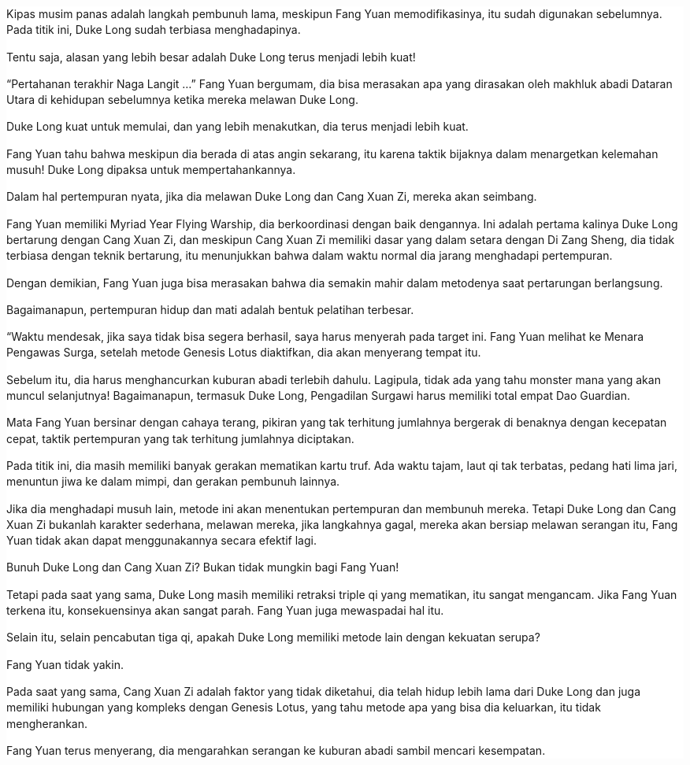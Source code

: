 Kipas musim panas adalah langkah pembunuh lama, meskipun Fang Yuan memodifikasinya, itu sudah digunakan sebelumnya. Pada titik ini, Duke Long sudah terbiasa menghadapinya.

Tentu saja, alasan yang lebih besar adalah Duke Long terus menjadi lebih kuat!

“Pertahanan terakhir Naga Langit …” Fang Yuan bergumam, dia bisa merasakan apa yang dirasakan oleh makhluk abadi Dataran Utara di kehidupan sebelumnya ketika mereka melawan Duke Long.

Duke Long kuat untuk memulai, dan yang lebih menakutkan, dia terus menjadi lebih kuat.

Fang Yuan tahu bahwa meskipun dia berada di atas angin sekarang, itu karena taktik bijaknya dalam menargetkan kelemahan musuh! Duke Long dipaksa untuk mempertahankannya.

Dalam hal pertempuran nyata, jika dia melawan Duke Long dan Cang Xuan Zi, mereka akan seimbang.

Fang Yuan memiliki Myriad Year Flying Warship, dia berkoordinasi dengan baik dengannya. Ini adalah pertama kalinya Duke Long bertarung dengan Cang Xuan Zi, dan meskipun Cang Xuan Zi memiliki dasar yang dalam setara dengan Di Zang Sheng, dia tidak terbiasa dengan teknik bertarung, itu menunjukkan bahwa dalam waktu normal dia jarang menghadapi pertempuran.

Dengan demikian, Fang Yuan juga bisa merasakan bahwa dia semakin mahir dalam metodenya saat pertarungan berlangsung.

Bagaimanapun, pertempuran hidup dan mati adalah bentuk pelatihan terbesar.

“Waktu mendesak, jika saya tidak bisa segera berhasil, saya harus menyerah pada target ini. Fang Yuan melihat ke Menara Pengawas Surga, setelah metode Genesis Lotus diaktifkan, dia akan menyerang tempat itu.

Sebelum itu, dia harus menghancurkan kuburan abadi terlebih dahulu. Lagipula, tidak ada yang tahu monster mana yang akan muncul selanjutnya! Bagaimanapun, termasuk Duke Long, Pengadilan Surgawi harus memiliki total empat Dao Guardian.

Mata Fang Yuan bersinar dengan cahaya terang, pikiran yang tak terhitung jumlahnya bergerak di benaknya dengan kecepatan cepat, taktik pertempuran yang tak terhitung jumlahnya diciptakan.

Pada titik ini, dia masih memiliki banyak gerakan mematikan kartu truf. Ada waktu tajam, laut qi tak terbatas, pedang hati lima jari, menuntun jiwa ke dalam mimpi, dan gerakan pembunuh lainnya.



Jika dia menghadapi musuh lain, metode ini akan menentukan pertempuran dan membunuh mereka. Tetapi Duke Long dan Cang Xuan Zi bukanlah karakter sederhana, melawan mereka, jika langkahnya gagal, mereka akan bersiap melawan serangan itu, Fang Yuan tidak akan dapat menggunakannya secara efektif lagi.

Bunuh Duke Long dan Cang Xuan Zi? Bukan tidak mungkin bagi Fang Yuan!

Tetapi pada saat yang sama, Duke Long masih memiliki retraksi triple qi yang mematikan, itu sangat mengancam. Jika Fang Yuan terkena itu, konsekuensinya akan sangat parah. Fang Yuan juga mewaspadai hal itu.

Selain itu, selain pencabutan tiga qi, apakah Duke Long memiliki metode lain dengan kekuatan serupa?

Fang Yuan tidak yakin.

Pada saat yang sama, Cang Xuan Zi adalah faktor yang tidak diketahui, dia telah hidup lebih lama dari Duke Long dan juga memiliki hubungan yang kompleks dengan Genesis Lotus, yang tahu metode apa yang bisa dia keluarkan, itu tidak mengherankan.

Fang Yuan terus menyerang, dia mengarahkan serangan ke kuburan abadi sambil mencari kesempatan.
